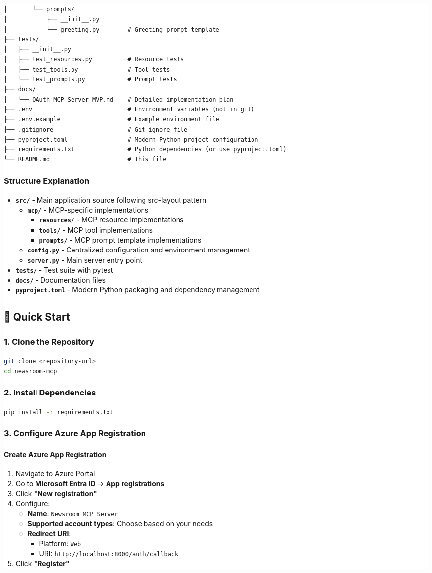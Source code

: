 ```
│       └── prompts/
│           ├── __init__.py
│           └── greeting.py        # Greeting prompt template
├── tests/
│   ├── __init__.py
│   ├── test_resources.py          # Resource tests
│   ├── test_tools.py              # Tool tests
│   └── test_prompts.py            # Prompt tests
├── docs/
│   └── OAuth-MCP-Server-MVP.md    # Detailed implementation plan
├── .env                           # Environment variables (not in git)
├── .env.example                   # Example environment file
├── .gitignore                     # Git ignore file
├── pyproject.toml                 # Modern Python project configuration
├── requirements.txt               # Python dependencies (or use pyproject.toml)
└── README.md                      # This file
```

### Structure Explanation

- **`src/`** - Main application source following src-layout pattern
  - **`mcp/`** - MCP-specific implementations
    - **`resources/`** - MCP resource implementations
    - **`tools/`** - MCP tool implementations
    - **`prompts/`** - MCP prompt template implementations
  - **`config.py`** - Centralized configuration and environment management
  - **`server.py`** - Main server entry point
- **`tests/`** - Test suite with pytest
- **`docs/`** - Documentation files
- **`pyproject.toml`** - Modern Python packaging and dependency management

## 🚀 Quick Start

### 1. Clone the Repository

```bash
git clone <repository-url>
cd newsroom-mcp
```

### 2. Install Dependencies

```bash
pip install -r requirements.txt
```

### 3. Configure Azure App Registration

#### Create Azure App Registration

1. Navigate to [Azure Portal](https://portal.azure.com)
2. Go to **Microsoft Entra ID** → **App registrations**
3. Click **"New registration"**
4. Configure:
   - **Name**: `Newsroom MCP Server`
   - **Supported account types**: Choose based on your needs
   - **Redirect URI**: 
     - Platform: `Web`
     - URI: `http://localhost:8000/auth/callback`
5. Click **"Register"**
